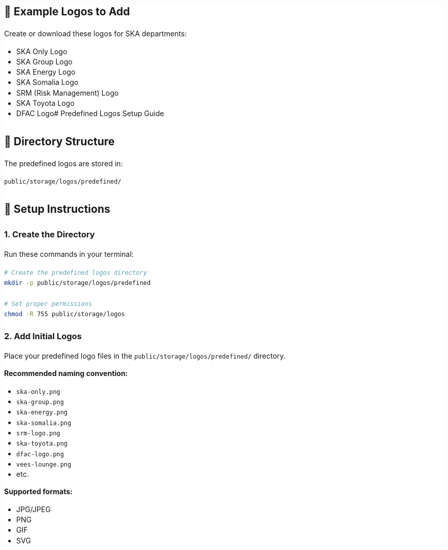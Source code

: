 ## 🎨 Example Logos to Add

Create or download these logos for SKA departments:

-   SKA Only Logo
-   SKA Group Logo
-   SKA Energy Logo
-   SKA Somalia Logo
-   SRM (Risk Management) Logo
-   SKA Toyota Logo
-   DFAC Logo# Predefined Logos Setup Guide

## 📁 Directory Structure

The predefined logos are stored in:

```
public/storage/logos/predefined/
```

## 🚀 Setup Instructions

### 1. Create the Directory

Run these commands in your terminal:

```bash
# Create the predefined logos directory
mkdir -p public/storage/logos/predefined

# Set proper permissions
chmod -R 755 public/storage/logos
```

### 2. Add Initial Logos

Place your predefined logo files in the `public/storage/logos/predefined/` directory.

**Recommended naming convention:**

-   `ska-only.png`
-   `ska-group.png`
-   `ska-energy.png`
-   `ska-somalia.png`
-   `srm-logo.png`
-   `ska-toyota.png`
-   `dfac-logo.png`
-   `vees-lounge.png`
-   etc.

**Supported formats:**

-   JPG/JPEG
-   PNG
-   GIF
-   SVG
